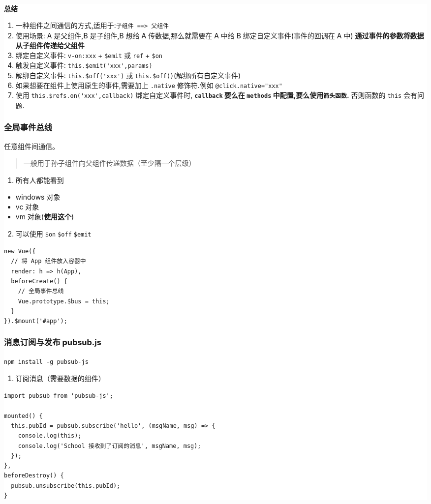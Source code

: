 **总结**

1. 一种组件之间通信的方式,适用于:`子组件 ==> 父组件`
2. 使用场景: A 是父组件,B 是子组件,B 想给 A 传数据,那么就需要在 A 中给 B 绑定自定义事件(事件的回调在
   A 中) **通过事件的参数将数据从子组件传递给父组件**
3. 绑定自定义事件: `v-on:xxx` + `$emit` 或 `ref` + `$on`
4. 触发自定义事件: `this.$emit('xxx',params)`
5. 解绑自定义事件: `this.$off('xxx')` 或 `this.$off()`(解绑所有自定义事件)
6. 如果想要在组件上使用原生的事件,需要加上 `.native` 修饰符.例如 `@click.native="xxx"`
7. 使用 `this.$refs.on('xxx',callback)` 绑定自定义事件时, **`callback` 要么在 `methods`
   中配置,要么使用`箭头函数`.** 否则函数的 `this` 会有问题.

### 全局事件总线

任意组件间通信。

> 一般用于孙子组件向父组件传递数据（至少隔一个层级）

1. 所有人都能看到

- windows 对象
- vc 对象
- vm 对象(**使用这个**)

2. 可以使用 `$on` `$off` `$emit`

```
new Vue({
  // 将 App 组件放入容器中
  render: h => h(App),
  beforeCreate() {
    // 全局事件总线
    Vue.prototype.$bus = this;
  }
}).$mount('#app');
```

### 消息订阅与发布 **pubsub.js**

```
npm install -g pubsub-js
```

1. 订阅消息（需要数据的组件）

```
import pubsub from 'pubsub-js';

mounted() {
  this.pubId = pubsub.subscribe('hello', (msgName, msg) => {
    console.log(this);
    console.log('School 接收到了订阅的消息', msgName, msg);
  });
},
beforeDestroy() {
  pubsub.unsubscribe(this.pubId);
}
```
